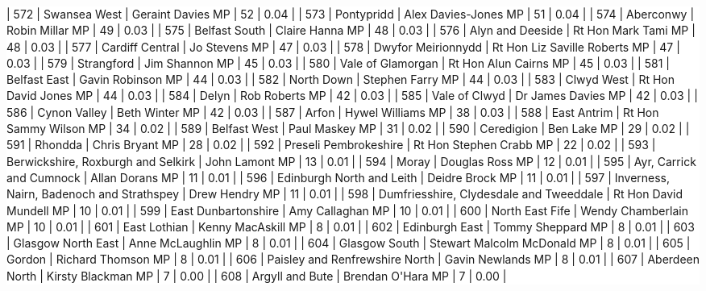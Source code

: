 | 572 | Swansea West | Geraint Davies MP | 52 | 0.04 |
| 573 | Pontypridd | Alex Davies-Jones MP | 51 | 0.04 |
| 574 | Aberconwy | Robin Millar MP | 49 | 0.03 |
| 575 | Belfast South | Claire Hanna MP | 48 | 0.03 |
| 576 | Alyn and Deeside | Rt Hon Mark Tami MP | 48 | 0.03 |
| 577 | Cardiff Central | Jo Stevens MP | 47 | 0.03 |
| 578 | Dwyfor Meirionnydd | Rt Hon Liz Saville Roberts MP | 47 | 0.03 |
| 579 | Strangford | Jim Shannon MP | 45 | 0.03 |
| 580 | Vale of Glamorgan | Rt Hon Alun Cairns MP | 45 | 0.03 |
| 581 | Belfast East | Gavin Robinson MP | 44 | 0.03 |
| 582 | North Down | Stephen Farry MP | 44 | 0.03 |
| 583 | Clwyd West | Rt Hon David Jones MP | 44 | 0.03 |
| 584 | Delyn | Rob Roberts MP | 42 | 0.03 |
| 585 | Vale of Clwyd | Dr James Davies MP | 42 | 0.03 |
| 586 | Cynon Valley | Beth Winter MP | 42 | 0.03 |
| 587 | Arfon | Hywel Williams MP | 38 | 0.03 |
| 588 | East Antrim | Rt Hon Sammy Wilson MP | 34 | 0.02 |
| 589 | Belfast West | Paul Maskey MP | 31 | 0.02 |
| 590 | Ceredigion | Ben Lake MP | 29 | 0.02 |
| 591 | Rhondda | Chris Bryant MP | 28 | 0.02 |
| 592 | Preseli Pembrokeshire | Rt Hon Stephen Crabb MP | 22 | 0.02 |
| 593 | Berwickshire, Roxburgh and Selkirk | John Lamont MP | 13 | 0.01 |
| 594 | Moray | Douglas Ross MP | 12 | 0.01 |
| 595 | Ayr, Carrick and Cumnock | Allan Dorans MP | 11 | 0.01 |
| 596 | Edinburgh North and Leith | Deidre Brock MP | 11 | 0.01 |
| 597 | Inverness, Nairn, Badenoch and Strathspey | Drew Hendry MP | 11 | 0.01 |
| 598 | Dumfriesshire, Clydesdale and Tweeddale | Rt Hon David Mundell MP | 10 | 0.01 |
| 599 | East Dunbartonshire | Amy Callaghan MP | 10 | 0.01 |
| 600 | North East Fife | Wendy Chamberlain MP | 10 | 0.01 |
| 601 | East Lothian | Kenny MacAskill MP | 8 | 0.01 |
| 602 | Edinburgh East | Tommy Sheppard MP | 8 | 0.01 |
| 603 | Glasgow North East | Anne McLaughlin MP | 8 | 0.01 |
| 604 | Glasgow South | Stewart Malcolm McDonald MP | 8 | 0.01 |
| 605 | Gordon | Richard Thomson MP | 8 | 0.01 |
| 606 | Paisley and Renfrewshire North | Gavin Newlands MP | 8 | 0.01 |
| 607 | Aberdeen North | Kirsty Blackman MP | 7 | 0.00 |
| 608 | Argyll and Bute | Brendan O'Hara MP | 7 | 0.00 |